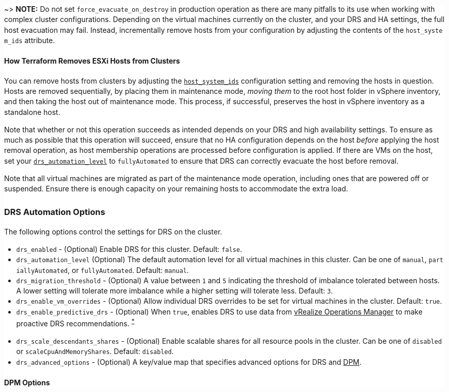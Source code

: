 ~> **NOTE:** Do not set `force_evacuate_on_destroy` in production operation as
there are many pitfalls to its use when working with complex cluster
configurations. Depending on the virtual machines currently on the cluster, and
your DRS and HA settings, the full host evacuation may fail. Instead,
incrementally remove hosts from your configuration by adjusting the contents of
the `host_system_ids` attribute.

#### How Terraform Removes ESXi Hosts from Clusters

You can remove hosts from clusters by adjusting the
[`host_system_ids`](#host_system_ids) configuration setting and removing the
hosts in question. Hosts are removed sequentially, by placing them in
maintenance mode, _moving them_ to the root host folder in vSphere inventory,
and then taking the host out of maintenance mode. This process, if successful,
preserves the host in vSphere inventory as a standalone host.

Note that whether or not this operation succeeds as intended depends on your
DRS and high availability settings. To ensure as much as possible that this
operation will succeed, ensure that no HA configuration depends on the host
_before_ applying the host removal operation, as host membership operations are
processed before configuration is applied. If there are VMs on the host, set
your [`drs_automation_level`](#drs_automation_level) to `fullyAutomated` to
ensure that DRS can correctly evacuate the host before removal.

Note that all virtual machines are migrated as part of the maintenance mode
operation, including ones that are powered off or suspended. Ensure there is
enough capacity on your remaining hosts to accommodate the extra load.

### DRS Automation Options

The following options control the settings for DRS on the cluster.

* `drs_enabled` - (Optional) Enable DRS for this cluster. Default: `false`.
* `drs_automation_level` (Optional) The default automation level for all
  virtual machines in this cluster. Can be one of `manual`,
  `partiallyAutomated`, or `fullyAutomated`. Default: `manual`.
* `drs_migration_threshold` - (Optional) A value between `1` and `5` indicating
  the threshold of imbalance tolerated between hosts. A lower setting will
  tolerate more imbalance while a higher setting will tolerate less. Default:
  `3`.
* `drs_enable_vm_overrides` - (Optional) Allow individual DRS overrides to be
  set for virtual machines in the cluster. Default: `true`.
* `drs_enable_predictive_drs` - (Optional) When `true`, enables DRS to use data
  from [vRealize Operations Manager][ref-vsphere-vrops] to make proactive DRS
  recommendations. <sup>[\*](#vsphere-version-requirements)</sup>

[ref-vsphere-vrops]: https://docs.vmware.com/en/vRealize-Operations-Manager/index.html

* `drs_scale_descendants_shares` - (Optional) Enable scalable shares for all
  resource pools in the cluster. Can be one of `disabled` or
  `scaleCpuAndMemoryShares`. Default: `disabled`.
* `drs_advanced_options` - (Optional) A key/value map that specifies advanced
  options for DRS and [DPM](#dpm-options).

#### DPM Options


[docs-r-vsphere-datastore-cluster]: /docs/providers/vsphere/r/datastore_cluster.html
[ref-vsphere-drs-clusters]: https://docs.vmware.com/en/VMware-vSphere/7.0/com.vmware.vsphere.resmgmt.doc/GUID-8ACF3502-5314-469F-8CC9-4A9BD5925BC2.html
[ref-vsphere-ha-clusters]: https://docs.vmware.com/en/VMware-vSphere/7.0/com.vmware.vsphere.avail.doc/GUID-5432CA24-14F1-44E3-87FB-61D937831CF6.html
[ref-vsphere-ha-checklist]: https://docs.vmware.com/en/VMware-vSphere/7.0/com.vmware.vsphere.avail.doc/GUID-BA85FEC4-A37C-45BA-938D-37B309010D93.html
[docs-about-morefs]: /docs/providers/vsphere/index.html#use-of-managed-object-references-by-the-vsphere-provider
[docs-applying-tags]: /docs/providers/vsphere/r/tag.html#using-tags-in-a-supported-resource
[docs-setting-custom-attributes]: /docs/providers/vsphere/r/custom_attribute.html#using-custom-attributes-in-a-supported-resource
[ref-vsphere-dpm]: https://docs.vmware.com/en/VMware-vSphere/7.0/com.vmware.vsphere.resmgmt.doc/GUID-5E5E349A-4644-4C9C-B434-1C0243EBDC80.html
[ref-vsphere-proactive-ha]: https://docs.vmware.com/en/VMware-vSphere/7.0/com.vmware.vsphere.avail.doc/GUID-3E3B18CC-8574-46FA-9170-CF549B8E55B8.html
[docs-r-vsphere-virtual-machine-resource-pool-id]: /docs/providers/vsphere/r/virtual_machine.html#resource_pool_id
[docs-r-vsphere-virtual-machine]: /docs/providers/vsphere/r/virtual_machine.html
[docs-import]: https://www.terraform.io/docs/import/index.html